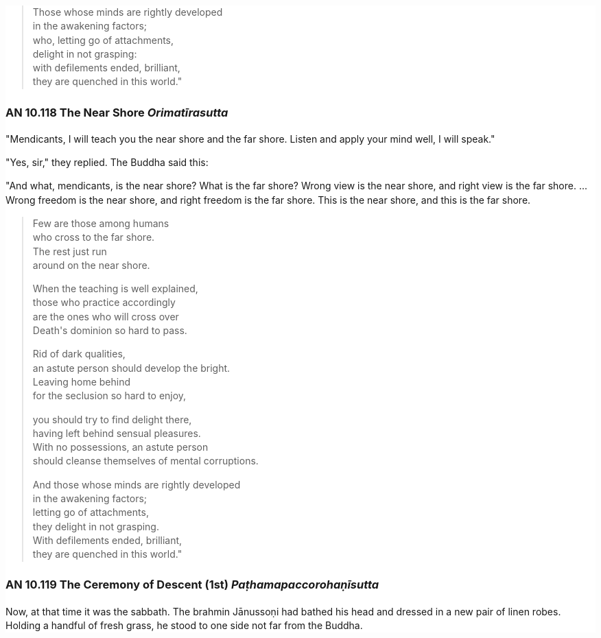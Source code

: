 > Those whose minds are rightly developed\
> in the awakening factors;\
> who, letting go of attachments,\
> delight in not grasping:\
> with defilements ended, brilliant,\
> they are quenched in this world."


### AN 10.118 The Near Shore  *Orimatīrasutta*

"Mendicants, I will teach you the near shore and the far shore. Listen
and apply your mind well, I will speak."

"Yes, sir," they replied. The Buddha said this:

"And what, mendicants, is the near shore? What is the far shore? Wrong
view is the near shore, and right view is the far shore. ... Wrong
freedom is the near shore, and right freedom is the far shore. This is
the near shore, and this is the far shore.

> Few are those among humans\
> who cross to the far shore.\
> The rest just run\
> around on the near shore.
>
> When the teaching is well explained,\
> those who practice accordingly\
> are the ones who will cross over\
> Death's dominion so hard to pass.
>
> Rid of dark qualities,\
> an astute person should develop the bright.\
> Leaving home behind\
> for the seclusion so hard to enjoy,
>
> you should try to find delight there,\
> having left behind sensual pleasures.\
> With no possessions, an astute person\
> should cleanse themselves of mental corruptions.
>
> And those whose minds are rightly developed\
> in the awakening factors;\
> letting go of attachments,\
> they delight in not grasping.\
> With defilements ended, brilliant,\
> they are quenched in this world."


### AN 10.119 The Ceremony of Descent (1st)  *Paṭhamapaccorohaṇīsutta*

Now, at that time it was the sabbath. The brahmin Jānussoṇi
had bathed his head and dressed in a new pair of linen robes. Holding a
handful of fresh grass, he stood to one side not far from the Buddha.
